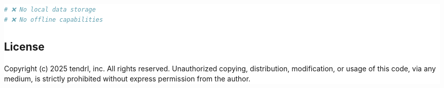 ```python
# ❌ No local data storage
# ❌ No offline capabilities
```

## License

Copyright (c) 2025 tendrl, inc.
All rights reserved. Unauthorized copying, distribution, modification, or usage of this code, via any medium, is strictly prohibited without express permission from the author.
